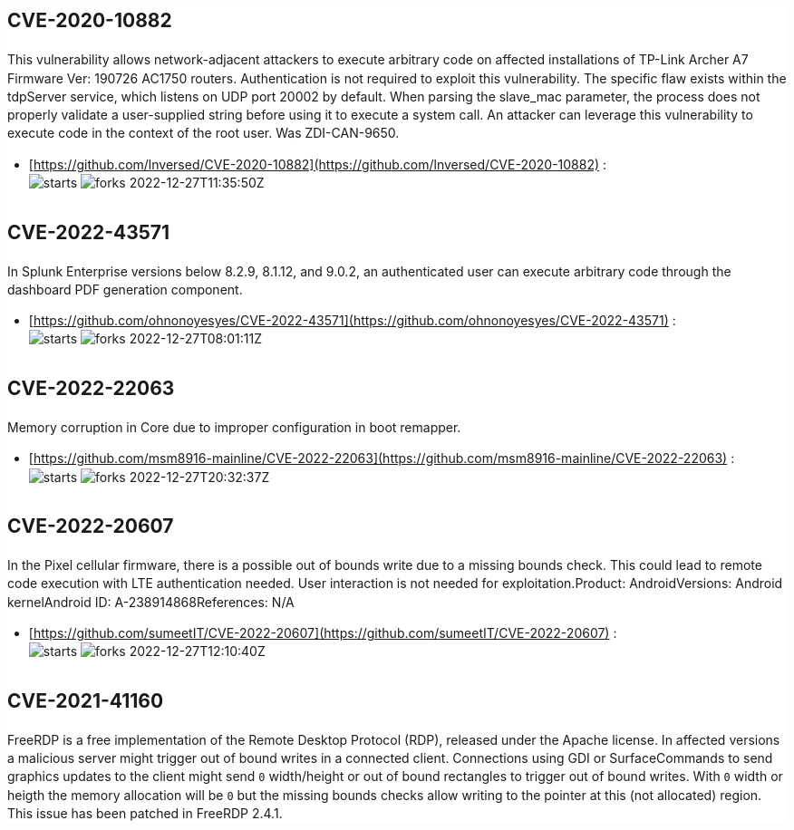 ## CVE-2020-10882
 This vulnerability allows network-adjacent attackers to execute arbitrary code on affected installations of TP-Link Archer A7 Firmware Ver: 190726 AC1750 routers. Authentication is not required to exploit this vulnerability. The specific flaw exists within the tdpServer service, which listens on UDP port 20002 by default. When parsing the slave_mac parameter, the process does not properly validate a user-supplied string before using it to execute a system call. An attacker can leverage this vulnerability to execute code in the context of the root user. Was ZDI-CAN-9650.

- [https://github.com/lnversed/CVE-2020-10882](https://github.com/lnversed/CVE-2020-10882) :  
![starts](https://img.shields.io/github/stars/lnversed/CVE-2020-10882.svg) 
![forks](https://img.shields.io/github/forks/lnversed/CVE-2020-10882.svg) 
2022-12-27T11:35:50Z

## CVE-2022-43571
 In Splunk Enterprise versions below 8.2.9, 8.1.12, and 9.0.2, an authenticated user can execute arbitrary code through the dashboard PDF generation component.

- [https://github.com/ohnonoyesyes/CVE-2022-43571](https://github.com/ohnonoyesyes/CVE-2022-43571) :  
![starts](https://img.shields.io/github/stars/ohnonoyesyes/CVE-2022-43571.svg) 
![forks](https://img.shields.io/github/forks/ohnonoyesyes/CVE-2022-43571.svg) 
2022-12-27T08:01:11Z

## CVE-2022-22063
 Memory corruption in Core due to improper configuration in boot remapper.

- [https://github.com/msm8916-mainline/CVE-2022-22063](https://github.com/msm8916-mainline/CVE-2022-22063) :  
![starts](https://img.shields.io/github/stars/msm8916-mainline/CVE-2022-22063.svg) 
![forks](https://img.shields.io/github/forks/msm8916-mainline/CVE-2022-22063.svg) 
2022-12-27T20:32:37Z

## CVE-2022-20607
 In the Pixel cellular firmware, there is a possible out of bounds write due to a missing bounds check. This could lead to remote code execution with LTE authentication needed. User interaction is not needed for exploitation.Product: AndroidVersions: Android kernelAndroid ID: A-238914868References: N/A

- [https://github.com/sumeetIT/CVE-2022-20607](https://github.com/sumeetIT/CVE-2022-20607) :  
![starts](https://img.shields.io/github/stars/sumeetIT/CVE-2022-20607.svg) 
![forks](https://img.shields.io/github/forks/sumeetIT/CVE-2022-20607.svg) 
2022-12-27T12:10:40Z

## CVE-2021-41160
 FreeRDP is a free implementation of the Remote Desktop Protocol (RDP), released under the Apache license. In affected versions a malicious server might trigger out of bound writes in a connected client. Connections using GDI or SurfaceCommands to send graphics updates to the client might send `0` width/height or out of bound rectangles to trigger out of bound writes. With `0` width or heigth the memory allocation will be `0` but the missing bounds checks allow writing to the pointer at this (not allocated) region. This issue has been patched in FreeRDP 2.4.1.
